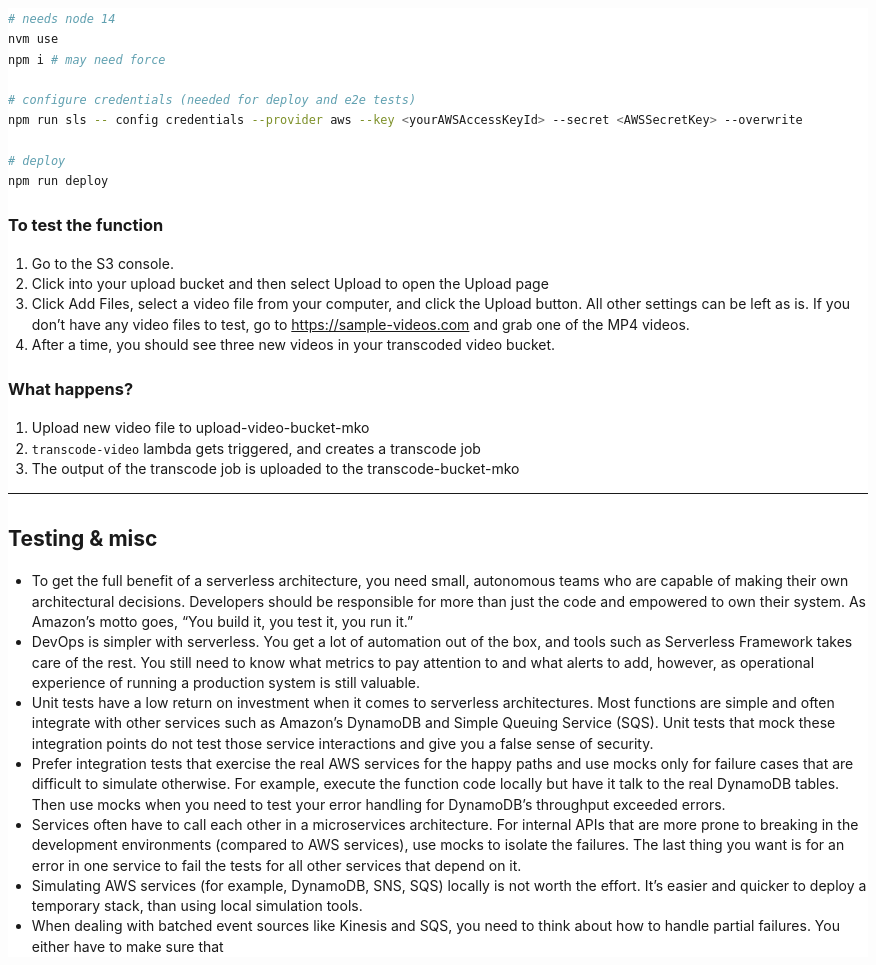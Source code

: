 ```bash
# needs node 14
nvm use
npm i # may need force

# configure credentials (needed for deploy and e2e tests)
npm run sls -- config credentials --provider aws --key <yourAWSAccessKeyId> --secret <AWSSecretKey> --overwrite

# deploy
npm run deploy

```

### To test the function

1. Go to the S3 console.
2. Click into your upload bucket and then select Upload to open the Upload page
3. Click Add Files, select a video file from your computer, and click the Upload
   button. All other settings can be left as is. If you don’t have any video
   files to test, go to https://sample-videos.com and grab one of the MP4
   videos.
4. After a time, you should see three new videos in your transcoded video
   bucket.

### What happens?

1. Upload new video file to upload-video-bucket-mko
2. `transcode-video` lambda gets triggered, and creates a transcode job
3. The output of the transcode job is uploaded to the transcode-bucket-mko

---

## Testing & misc

- To get the full benefit of a serverless architecture, you need small,
  autonomous teams who are capable of making their own architectural decisions.
  Developers should be responsible for more than just the code and empowered to
  own their system. As Amazon’s motto goes, “You build it, you test it, you run
  it.”
- DevOps is simpler with serverless. You get a lot of automation out of the box,
  and tools such as Serverless Framework takes care of the rest. You still need
  to know what metrics to pay attention to and what alerts to add, however, as
  operational experience of running a production system is still valuable.
- Unit tests have a low return on investment when it comes to serverless
  architectures. Most functions are simple and often integrate with other
  services such as Amazon’s DynamoDB and Simple Queuing Service (SQS). Unit
  tests that mock these integration points do not test those service
  interactions and give you a false sense of security.
- Prefer integration tests that exercise the real AWS services for the happy
  paths and use mocks only for failure cases that are difficult to simulate
  otherwise. For example, execute the function code locally but have it talk to
  the real DynamoDB tables. Then use mocks when you need to test your error
  handling for DynamoDB’s throughput exceeded errors.
- Services often have to call each other in a microservices architecture. For
  internal APIs that are more prone to breaking in the development environments
  (compared to AWS services), use mocks to isolate the failures. The last thing
  you want is for an error in one service to fail the tests for all other
  services that depend on it.
- Simulating AWS services (for example, DynamoDB, SNS, SQS) locally is not worth
  the effort. It’s easier and quicker to deploy a temporary stack, than using
  local simulation tools.
- When dealing with batched event sources like Kinesis and SQS, you need to
  think about how to handle partial failures. You either have to make sure that